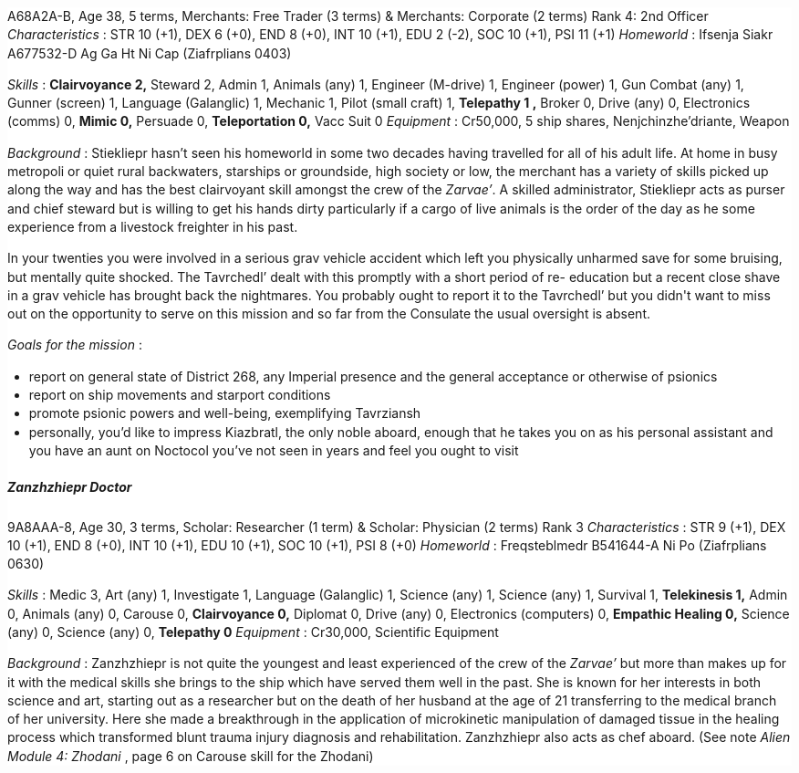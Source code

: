 A68A2A-B, Age 38, 5 terms, Merchants: Free Trader (3 terms) & Merchants: Corporate (2 terms) Rank 4: 2nd Officer _Characteristics_ : STR 10 (+1), DEX 6 (+0), END 8 (+0), INT 10 (+1), EDU 2 (-2), SOC 10 (+1), PSI 11 (+1)
_Homeworld_ : Ifsenja Siakr A677532-D Ag Ga Ht Ni Cap (Ziafrplians 0403)

_Skills_ : **Clairvoyance 2,** Steward 2, Admin 1, Animals (any) 1, Engineer (M-drive) 1, Engineer (power) 1, Gun Combat
(any) 1, Gunner (screen) 1, Language (Galanglic) 1, Mechanic 1, Pilot (small craft) 1, **Telepathy 1 ,** Broker 0, Drive (any) 0, Electronics (comms) 0, **Mimic 0,** Persuade 0, **Teleportation 0,** Vacc Suit 0 _Equipment_ : Cr50,000, 5 ship shares, Nenjchinzhe’driante, Weapon

_Background_ : Stiekliepr hasn’t seen his homeworld in some two decades having travelled for all of his adult life. At home in busy metropoli or quiet rural backwaters, starships or groundside, high society or low, the merchant has a variety of skills picked up along the way and has the best clairvoyant skill amongst the crew of the _Zarvae’_. A skilled administrator, Stiekliepr acts as purser and chief steward but is willing to get his hands dirty particularly if a cargo of live animals is the order of the day as he some experience from a livestock freighter in his past.

In your twenties you were involved in a serious grav vehicle accident which left you physically unharmed save for some bruising, but mentally quite shocked. The Tavrchedl’ dealt with this promptly with a short period of re-
education but a recent close shave in a grav vehicle has brought back the nightmares. You probably ought to report it to the Tavrchedl’ but you didn't want to miss out on the opportunity to serve on this mission and so far from the Consulate the usual oversight is absent.

_Goals for the mission_ :

- report on general state of District 268, any Imperial presence and the general acceptance or otherwise of psionics
- report on ship movements and starport conditions
- promote psionic powers and well-being, exemplifying Tavrziansh
- personally, you’d like to impress Kiazbratl, the only noble aboard, enough that he takes you on as his personal assistant and you have an aunt on Noctocol you’ve not seen in years and feel you ought to visit

##### Zanzhzhiepr Doctor

9A8AAA-8, Age 30, 3 terms, Scholar: Researcher (1 term) & Scholar: Physician (2 terms) Rank 3 _Characteristics_ : STR 9 (+1), DEX 10 (+1), END 8 (+0), INT 10 (+1), EDU 10 (+1), SOC 10 (+1), PSI 8 (+0)
_Homeworld_ : Freqsteblmedr B541644-A Ni Po (Ziafrplians 0630)

_Skills_ : Medic 3, Art (any) 1, Investigate 1, Language (Galanglic) 1, Science (any) 1, Science (any) 1, Survival 1,
**Telekinesis 1,** Admin 0, Animals (any) 0, Carouse 0, **Clairvoyance 0,** Diplomat 0, Drive (any) 0, Electronics
(computers) 0, **Empathic Healing 0,** Science (any) 0, Science (any) 0, **Telepathy 0**
_Equipment_ : Cr30,000, Scientific Equipment

_Background_ : Zanzhzhiepr is not quite the youngest and least experienced of the crew of the _Zarvae’_ but more than makes up for it with the medical skills she brings to the ship which have served them well in the past. She is known for her interests in both science and art, starting out as a researcher but on the death of her husband at the age of 21 transferring to the medical branch of her university. Here she made a breakthrough in the application of microkinetic manipulation of damaged tissue in the healing process which transformed blunt trauma injury diagnosis and rehabilitation. Zanzhzhiepr also acts as chef aboard.
(See note _Alien Module 4: Zhodani_ , page 6 on Carouse skill for the Zhodani)
